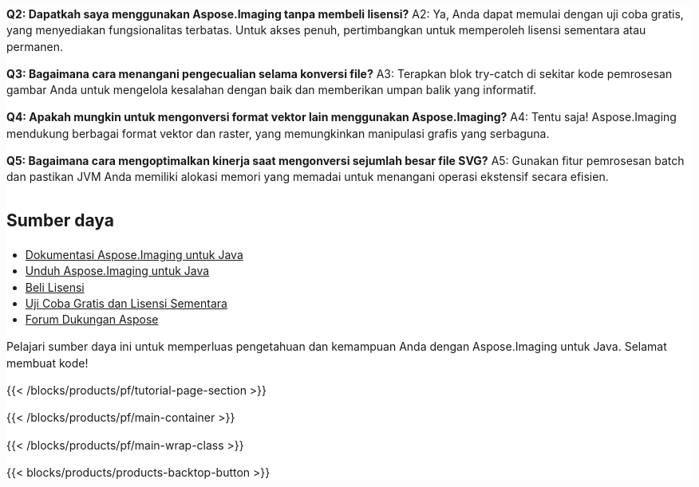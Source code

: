 **Q2: Dapatkah saya menggunakan Aspose.Imaging tanpa membeli lisensi?**
A2: Ya, Anda dapat memulai dengan uji coba gratis, yang menyediakan fungsionalitas terbatas. Untuk akses penuh, pertimbangkan untuk memperoleh lisensi sementara atau permanen.

**Q3: Bagaimana cara menangani pengecualian selama konversi file?**
A3: Terapkan blok try-catch di sekitar kode pemrosesan gambar Anda untuk mengelola kesalahan dengan baik dan memberikan umpan balik yang informatif.

**Q4: Apakah mungkin untuk mengonversi format vektor lain menggunakan Aspose.Imaging?**
A4: Tentu saja! Aspose.Imaging mendukung berbagai format vektor dan raster, yang memungkinkan manipulasi grafis yang serbaguna.

**Q5: Bagaimana cara mengoptimalkan kinerja saat mengonversi sejumlah besar file SVG?**
A5: Gunakan fitur pemrosesan batch dan pastikan JVM Anda memiliki alokasi memori yang memadai untuk menangani operasi ekstensif secara efisien.

## Sumber daya

- [Dokumentasi Aspose.Imaging untuk Java](https://reference.aspose.com/imaging/java/)
- [Unduh Aspose.Imaging untuk Java](https://releases.aspose.com/imaging/java/)
- [Beli Lisensi](https://purchase.aspose.com/buy)
- [Uji Coba Gratis dan Lisensi Sementara](https://releases.aspose.com/imaging/java/)
- [Forum Dukungan Aspose](https://forum.aspose.com/c/imaging/10)

Pelajari sumber daya ini untuk memperluas pengetahuan dan kemampuan Anda dengan Aspose.Imaging untuk Java. Selamat membuat kode!

{{< /blocks/products/pf/tutorial-page-section >}}

{{< /blocks/products/pf/main-container >}}

{{< /blocks/products/pf/main-wrap-class >}}

{{< blocks/products/products-backtop-button >}}